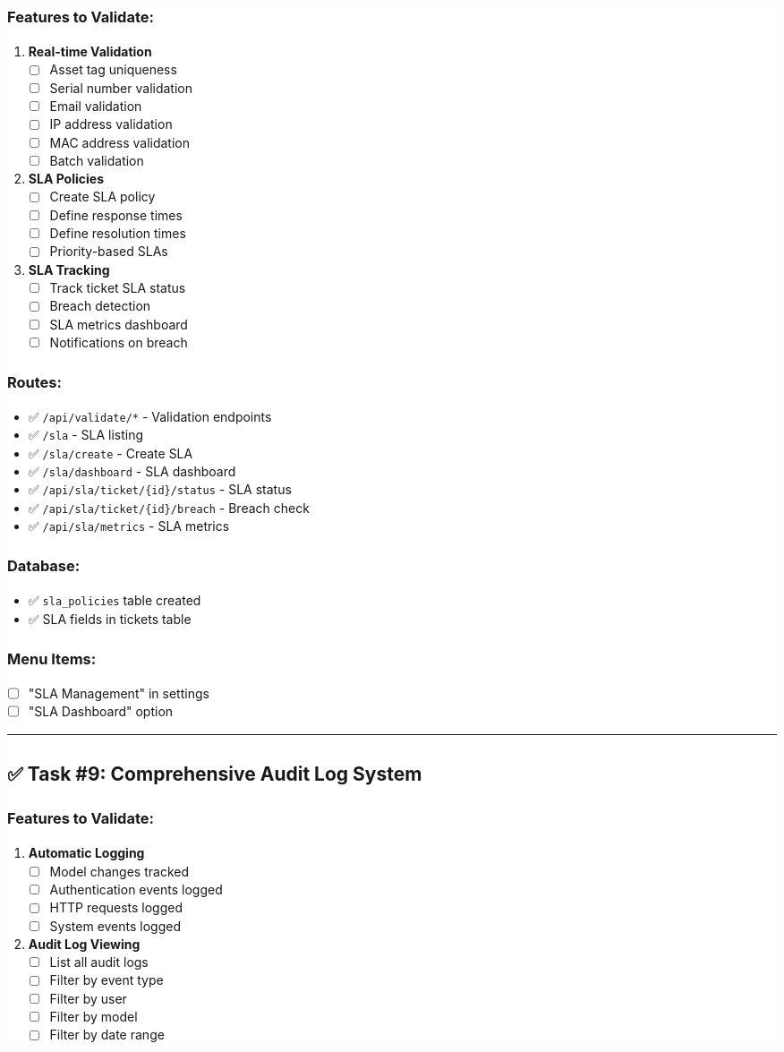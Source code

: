 ### Features to Validate:
1. **Real-time Validation**
   - [ ] Asset tag uniqueness
   - [ ] Serial number validation
   - [ ] Email validation
   - [ ] IP address validation
   - [ ] MAC address validation
   - [ ] Batch validation

2. **SLA Policies**
   - [ ] Create SLA policy
   - [ ] Define response times
   - [ ] Define resolution times
   - [ ] Priority-based SLAs

3. **SLA Tracking**
   - [ ] Track ticket SLA status
   - [ ] Breach detection
   - [ ] SLA metrics dashboard
   - [ ] Notifications on breach

### Routes:
- ✅ `/api/validate/*` - Validation endpoints
- ✅ `/sla` - SLA listing
- ✅ `/sla/create` - Create SLA
- ✅ `/sla/dashboard` - SLA dashboard
- ✅ `/api/sla/ticket/{id}/status` - SLA status
- ✅ `/api/sla/ticket/{id}/breach` - Breach check
- ✅ `/api/sla/metrics` - SLA metrics

### Database:
- ✅ `sla_policies` table created
- ✅ SLA fields in tickets table

### Menu Items:
- [ ] "SLA Management" in settings
- [ ] "SLA Dashboard" option

---

## ✅ Task #9: Comprehensive Audit Log System

### Features to Validate:
1. **Automatic Logging**
   - [ ] Model changes tracked
   - [ ] Authentication events logged
   - [ ] HTTP requests logged
   - [ ] System events logged

2. **Audit Log Viewing**
   - [ ] List all audit logs
   - [ ] Filter by event type
   - [ ] Filter by user
   - [ ] Filter by model
   - [ ] Filter by date range
